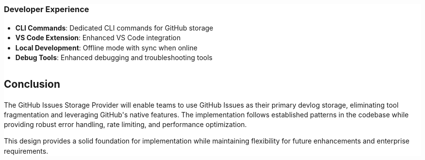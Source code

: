 ### Developer Experience
- **CLI Commands**: Dedicated CLI commands for GitHub storage
- **VS Code Extension**: Enhanced VS Code integration
- **Local Development**: Offline mode with sync when online
- **Debug Tools**: Enhanced debugging and troubleshooting tools

## Conclusion

The GitHub Issues Storage Provider will enable teams to use GitHub Issues as their primary devlog storage, eliminating tool fragmentation and leveraging GitHub's native features. The implementation follows established patterns in the codebase while providing robust error handling, rate limiting, and performance optimization.

This design provides a solid foundation for implementation while maintaining flexibility for future enhancements and enterprise requirements.
